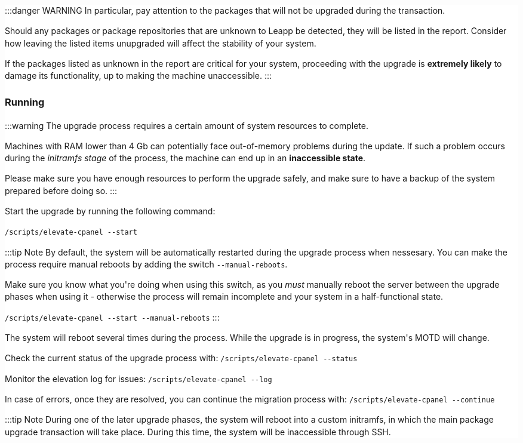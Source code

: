 :::danger WARNING
In particular, pay attention to the packages that will not be upgraded during the transaction.

Should any packages or package repositories that are unknown to Leapp be detected, they will be listed in the report. Consider how leaving the listed items unupgraded will affect the stability of your system.

If the packages listed as unknown in the report are critical for your system, proceeding with the upgrade is **extremely likely** to damage its functionality, up to making the machine unaccessible.
:::

### Running

:::warning
The upgrade process requires a certain amount of system resources to complete.

Machines with RAM lower than 4 Gb can potentially face out-of-memory problems during the update.
If such a problem occurs during the *initramfs stage* of the process, the machine can end up in an **inaccessible state**.

Please make sure you have enough resources to perform the upgrade safely, and make sure to have a backup of the system prepared before doing so.
:::


Start the upgrade by running the following command:

`/scripts/elevate-cpanel --start`

:::tip Note
By default, the system will be automatically restarted during the upgrade process when nessesary. You can make the process require manual reboots by adding the switch `--manual-reboots`.

Make sure you know what you're doing when using this switch, as you *must* manually reboot the server between the upgrade phases when using it - otherwise the process will remain incomplete and your system in a half-functional state.

`/scripts/elevate-cpanel --start --manual-reboots`
:::

The system will reboot several times during the process. While the upgrade is in progress, the system's MOTD will change.

Check the current status of the upgrade process with:
`/scripts/elevate-cpanel --status`

Monitor the elevation log for issues:
`/scripts/elevate-cpanel --log`

In case of errors, once they are resolved, you can continue the migration process with:
`/scripts/elevate-cpanel --continue`


:::tip Note
During one of the later upgrade phases, the system will reboot into a custom initramfs, in which the main package upgrade transaction will take place.
During this time, the system will be inaccessible through SSH.


